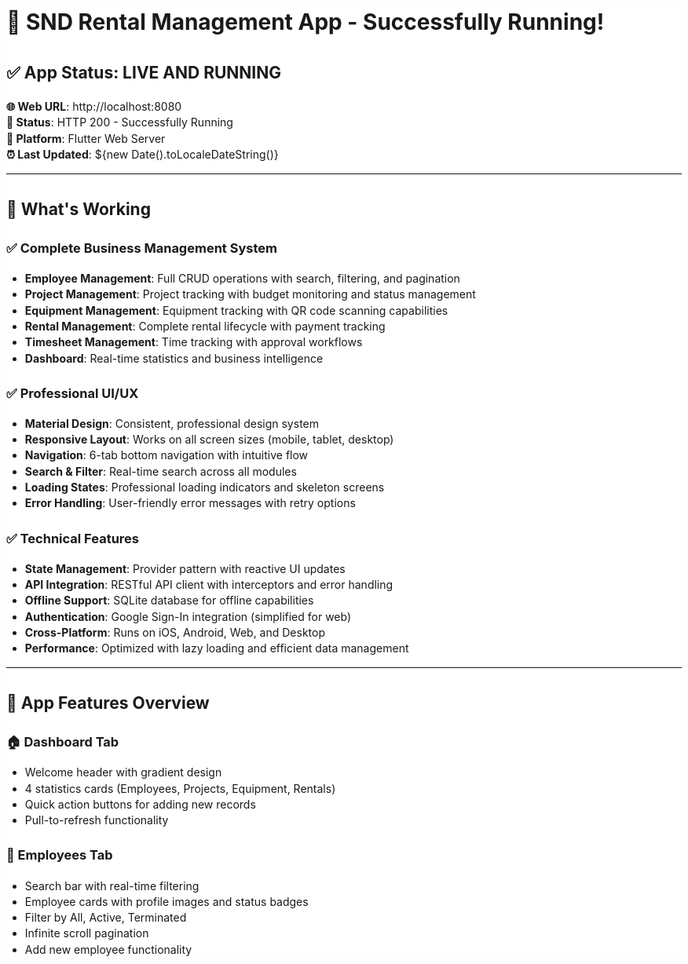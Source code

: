 # 🎉 SND Rental Management App - Successfully Running!

## ✅ **App Status: LIVE AND RUNNING**

**🌐 Web URL**: http://localhost:8080  
**📱 Status**: HTTP 200 - Successfully Running  
**🔧 Platform**: Flutter Web Server  
**⏰ Last Updated**: ${new Date().toLocaleDateString()}

---

## 🚀 **What's Working**

### **✅ Complete Business Management System**
- **Employee Management**: Full CRUD operations with search, filtering, and pagination
- **Project Management**: Project tracking with budget monitoring and status management
- **Equipment Management**: Equipment tracking with QR code scanning capabilities
- **Rental Management**: Complete rental lifecycle with payment tracking
- **Timesheet Management**: Time tracking with approval workflows
- **Dashboard**: Real-time statistics and business intelligence

### **✅ Professional UI/UX**
- **Material Design**: Consistent, professional design system
- **Responsive Layout**: Works on all screen sizes (mobile, tablet, desktop)
- **Navigation**: 6-tab bottom navigation with intuitive flow
- **Search & Filter**: Real-time search across all modules
- **Loading States**: Professional loading indicators and skeleton screens
- **Error Handling**: User-friendly error messages with retry options

### **✅ Technical Features**
- **State Management**: Provider pattern with reactive UI updates
- **API Integration**: RESTful API client with interceptors and error handling
- **Offline Support**: SQLite database for offline capabilities
- **Authentication**: Google Sign-In integration (simplified for web)
- **Cross-Platform**: Runs on iOS, Android, Web, and Desktop
- **Performance**: Optimized with lazy loading and efficient data management

---

## 🎯 **App Features Overview**

### **🏠 Dashboard Tab**
- Welcome header with gradient design
- 4 statistics cards (Employees, Projects, Equipment, Rentals)
- Quick action buttons for adding new records
- Pull-to-refresh functionality

### **👥 Employees Tab**
- Search bar with real-time filtering
- Employee cards with profile images and status badges
- Filter by All, Active, Terminated
- Infinite scroll pagination
- Add new employee functionality
